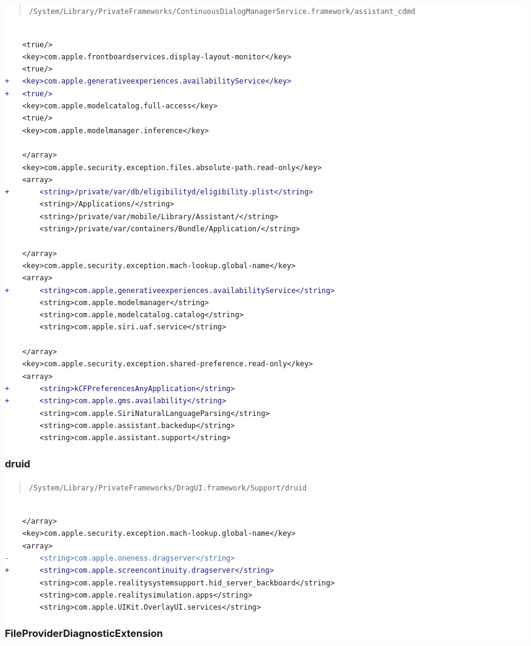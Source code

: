 > `/System/Library/PrivateFrameworks/ContinuousDialogManagerService.framework/assistant_cdmd`

```diff

 	<true/>
 	<key>com.apple.frontboardservices.display-layout-monitor</key>
 	<true/>
+	<key>com.apple.generativeexperiences.availabilityService</key>
+	<true/>
 	<key>com.apple.modelcatalog.full-access</key>
 	<true/>
 	<key>com.apple.modelmanager.inference</key>

 	</array>
 	<key>com.apple.security.exception.files.absolute-path.read-only</key>
 	<array>
+		<string>/private/var/db/eligibilityd/eligibility.plist</string>
 		<string>/Applications/</string>
 		<string>/private/var/mobile/Library/Assistant/</string>
 		<string>/private/var/containers/Bundle/Application/</string>

 	</array>
 	<key>com.apple.security.exception.mach-lookup.global-name</key>
 	<array>
+		<string>com.apple.generativeexperiences.availabilityService</string>
 		<string>com.apple.modelmanager</string>
 		<string>com.apple.modelcatalog.catalog</string>
 		<string>com.apple.siri.uaf.service</string>

 	</array>
 	<key>com.apple.security.exception.shared-preference.read-only</key>
 	<array>
+		<string>kCFPreferencesAnyApplication</string>
+		<string>com.apple.gms.availability</string>
 		<string>com.apple.SiriNaturalLanguageParsing</string>
 		<string>com.apple.assistant.backedup</string>
 		<string>com.apple.assistant.support</string>

```
### druid

> `/System/Library/PrivateFrameworks/DragUI.framework/Support/druid`

```diff

 	</array>
 	<key>com.apple.security.exception.mach-lookup.global-name</key>
 	<array>
-		<string>com.apple.oneness.dragserver</string>
+		<string>com.apple.screencontinuity.dragserver</string>
 		<string>com.apple.realitysystemsupport.hid_server_backboard</string>
 		<string>com.apple.realitysimulation.apps</string>
 		<string>com.apple.UIKit.OverlayUI.services</string>

```
### FileProviderDiagnosticExtension
